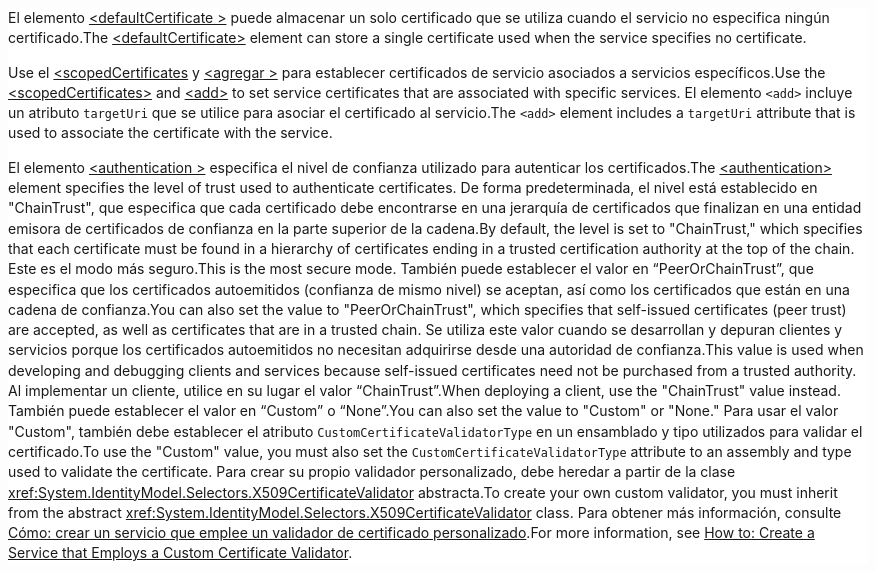  <span data-ttu-id="3ff4f-202">El elemento [\<defaultCertificate >](../../../../docs/framework/configure-apps/file-schema/wcf/defaultcertificate-element.md) puede almacenar un solo certificado que se utiliza cuando el servicio no especifica ningún certificado.</span><span class="sxs-lookup"><span data-stu-id="3ff4f-202">The [\<defaultCertificate>](../../../../docs/framework/configure-apps/file-schema/wcf/defaultcertificate-element.md) element can store a single certificate used when the service specifies no certificate.</span></span>  
  
 <span data-ttu-id="3ff4f-203">Use el [\<scopedCertificates](../../../../docs/framework/configure-apps/file-schema/wcf/scopedcertificates-element.md) y [\<agregar >](../../../../docs/framework/configure-apps/file-schema/wcf/add-of-scopedcertificates-element.md) para establecer certificados de servicio asociados a servicios específicos.</span><span class="sxs-lookup"><span data-stu-id="3ff4f-203">Use the [\<scopedCertificates>](../../../../docs/framework/configure-apps/file-schema/wcf/scopedcertificates-element.md) and [\<add>](../../../../docs/framework/configure-apps/file-schema/wcf/add-of-scopedcertificates-element.md) to set service certificates that are associated with specific services.</span></span> <span data-ttu-id="3ff4f-204">El elemento `<add>` incluye un atributo `targetUri` que se utilice para asociar el certificado al servicio.</span><span class="sxs-lookup"><span data-stu-id="3ff4f-204">The `<add>` element includes a `targetUri` attribute that is used to associate the certificate with the service.</span></span>  
  
 <span data-ttu-id="3ff4f-205">El elemento [\<authentication >](../../../../docs/framework/configure-apps/file-schema/wcf/authentication-of-servicecertificate-element.md) especifica el nivel de confianza utilizado para autenticar los certificados.</span><span class="sxs-lookup"><span data-stu-id="3ff4f-205">The [\<authentication>](../../../../docs/framework/configure-apps/file-schema/wcf/authentication-of-servicecertificate-element.md) element specifies the level of trust used to authenticate certificates.</span></span> <span data-ttu-id="3ff4f-206">De forma predeterminada, el nivel está establecido en "ChainTrust", que especifica que cada certificado debe encontrarse en una jerarquía de certificados que finalizan en una entidad emisora de certificados de confianza en la parte superior de la cadena.</span><span class="sxs-lookup"><span data-stu-id="3ff4f-206">By default, the level is set to "ChainTrust," which specifies that each certificate must be found in a hierarchy of certificates ending in a trusted certification authority at the top of the chain.</span></span> <span data-ttu-id="3ff4f-207">Este es el modo más seguro.</span><span class="sxs-lookup"><span data-stu-id="3ff4f-207">This is the most secure mode.</span></span> <span data-ttu-id="3ff4f-208">También puede establecer el valor en “PeerOrChainTrust”, que especifica que los certificados autoemitidos (confianza de mismo nivel) se aceptan, así como los certificados que están en una cadena de confianza.</span><span class="sxs-lookup"><span data-stu-id="3ff4f-208">You can also set the value to "PeerOrChainTrust", which specifies that self-issued certificates (peer trust) are accepted, as well as certificates that are in a trusted chain.</span></span> <span data-ttu-id="3ff4f-209">Se utiliza este valor cuando se desarrollan y depuran clientes y servicios porque los certificados autoemitidos no necesitan adquirirse desde una autoridad de confianza.</span><span class="sxs-lookup"><span data-stu-id="3ff4f-209">This value is used when developing and debugging clients and services because self-issued certificates need not be purchased from a trusted authority.</span></span> <span data-ttu-id="3ff4f-210">Al implementar un cliente, utilice en su lugar el valor “ChainTrust”.</span><span class="sxs-lookup"><span data-stu-id="3ff4f-210">When deploying a client, use the "ChainTrust" value instead.</span></span> <span data-ttu-id="3ff4f-211">También puede establecer el valor en “Custom” o “None”.</span><span class="sxs-lookup"><span data-stu-id="3ff4f-211">You can also set the value to "Custom" or "None."</span></span> <span data-ttu-id="3ff4f-212">Para usar el valor "Custom", también debe establecer el atributo `CustomCertificateValidatorType` en un ensamblado y tipo utilizados para validar el certificado.</span><span class="sxs-lookup"><span data-stu-id="3ff4f-212">To use the "Custom" value, you must also set the `CustomCertificateValidatorType` attribute to an assembly and type used to validate the certificate.</span></span> <span data-ttu-id="3ff4f-213">Para crear su propio validador personalizado, debe heredar a partir de la clase <xref:System.IdentityModel.Selectors.X509CertificateValidator> abstracta.</span><span class="sxs-lookup"><span data-stu-id="3ff4f-213">To create your own custom validator, you must inherit from the abstract <xref:System.IdentityModel.Selectors.X509CertificateValidator> class.</span></span> <span data-ttu-id="3ff4f-214">Para obtener más información, consulte [Cómo: crear un servicio que emplee un validador de certificado personalizado](../../../../docs/framework/wcf/extending/how-to-create-a-service-that-employs-a-custom-certificate-validator.md).</span><span class="sxs-lookup"><span data-stu-id="3ff4f-214">For more information, see [How to: Create a Service that Employs a Custom Certificate Validator](../../../../docs/framework/wcf/extending/how-to-create-a-service-that-employs-a-custom-certificate-validator.md).</span></span>  
  